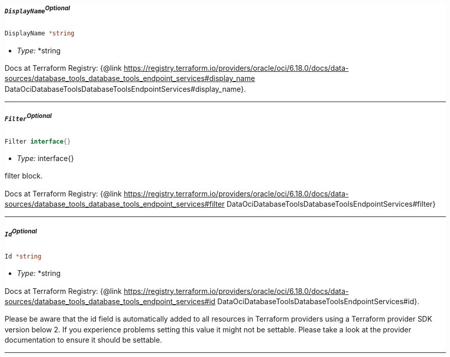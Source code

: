 
##### `DisplayName`<sup>Optional</sup> <a name="DisplayName" id="rhizo-co-terraform-provider-oci.dataOciDatabaseToolsDatabaseToolsEndpointServices.DataOciDatabaseToolsDatabaseToolsEndpointServicesConfig.property.displayName"></a>

```go
DisplayName *string
```

- *Type:* *string

Docs at Terraform Registry: {@link https://registry.terraform.io/providers/oracle/oci/6.18.0/docs/data-sources/database_tools_database_tools_endpoint_services#display_name DataOciDatabaseToolsDatabaseToolsEndpointServices#display_name}.

---

##### `Filter`<sup>Optional</sup> <a name="Filter" id="rhizo-co-terraform-provider-oci.dataOciDatabaseToolsDatabaseToolsEndpointServices.DataOciDatabaseToolsDatabaseToolsEndpointServicesConfig.property.filter"></a>

```go
Filter interface{}
```

- *Type:* interface{}

filter block.

Docs at Terraform Registry: {@link https://registry.terraform.io/providers/oracle/oci/6.18.0/docs/data-sources/database_tools_database_tools_endpoint_services#filter DataOciDatabaseToolsDatabaseToolsEndpointServices#filter}

---

##### `Id`<sup>Optional</sup> <a name="Id" id="rhizo-co-terraform-provider-oci.dataOciDatabaseToolsDatabaseToolsEndpointServices.DataOciDatabaseToolsDatabaseToolsEndpointServicesConfig.property.id"></a>

```go
Id *string
```

- *Type:* *string

Docs at Terraform Registry: {@link https://registry.terraform.io/providers/oracle/oci/6.18.0/docs/data-sources/database_tools_database_tools_endpoint_services#id DataOciDatabaseToolsDatabaseToolsEndpointServices#id}.

Please be aware that the id field is automatically added to all resources in Terraform providers using a Terraform provider SDK version below 2.
If you experience problems setting this value it might not be settable. Please take a look at the provider documentation to ensure it should be settable.

---
